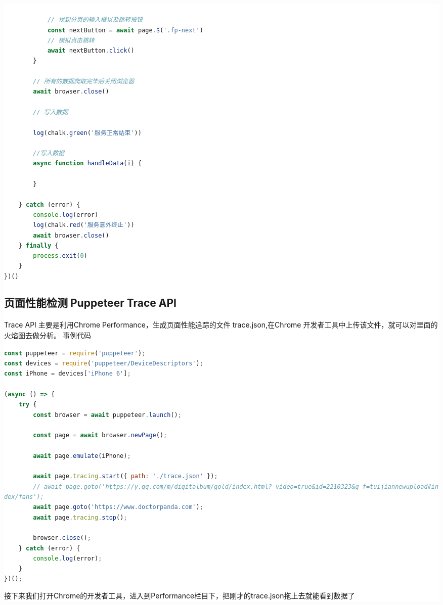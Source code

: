 ```js

            // 找到分页的输入框以及跳转按钮
            const nextButton = await page.$('.fp-next')
            // 模拟点击跳转
            await nextButton.click()
        }

        // 所有的数据爬取完毕后关闭浏览器
        await browser.close()

        // 写入数据

        log(chalk.green('服务正常结束'))

        //写入数据
        async function handleData(i) {
            
        }

    } catch (error) {
        console.log(error)
        log(chalk.red('服务意外终止'))
        await browser.close()
    } finally {
        process.exit(0)
    }
})()
```

## 页面性能检测 Puppeteer Trace API

Trace API 主要是利用Chrome Performance，生成页面性能追踪的文件 trace.json,在Chrome 开发者工具中上传该文件，就可以对里面的火焰图去做分析。 事例代码

```js
const puppeteer = require('puppeteer');
const devices = require('puppeteer/DeviceDescriptors');
const iPhone = devices['iPhone 6'];

(async () => {
    try {
        const browser = await puppeteer.launch();

        const page = await browser.newPage();

        await page.emulate(iPhone);

        await page.tracing.start({ path: './trace.json' });
        // await page.goto('https://y.qq.com/m/digitalbum/gold/index.html?_video=true&id=2210323&g_f=tuijiannewupload#index/fans');
        await page.goto('https://www.doctorpanda.com');
        await page.tracing.stop();

        browser.close();
    } catch (error) {
        console.log(error);
    }
})();
```
接下来我们打开Chrome的开发者工具，进入到Performance栏目下，把刚才的trace.json拖上去就能看到数据了